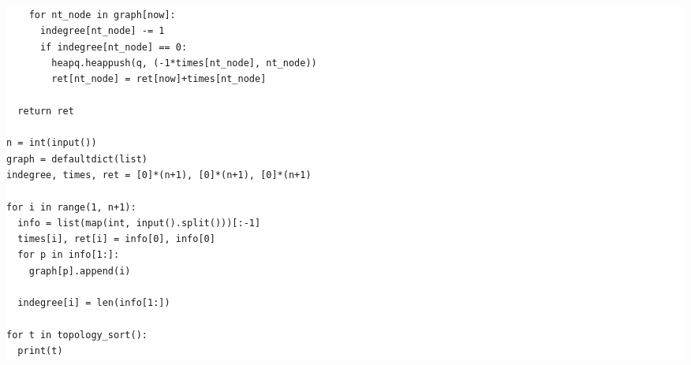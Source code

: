 ```
    for nt_node in graph[now]:
      indegree[nt_node] -= 1
      if indegree[nt_node] == 0:
        heapq.heappush(q, (-1*times[nt_node], nt_node))
        ret[nt_node] = ret[now]+times[nt_node]
  
  return ret

n = int(input())
graph = defaultdict(list)
indegree, times, ret = [0]*(n+1), [0]*(n+1), [0]*(n+1)

for i in range(1, n+1):
  info = list(map(int, input().split()))[:-1]
  times[i], ret[i] = info[0], info[0]
  for p in info[1:]:
    graph[p].append(i)

  indegree[i] = len(info[1:])

for t in topology_sort():
  print(t)
```